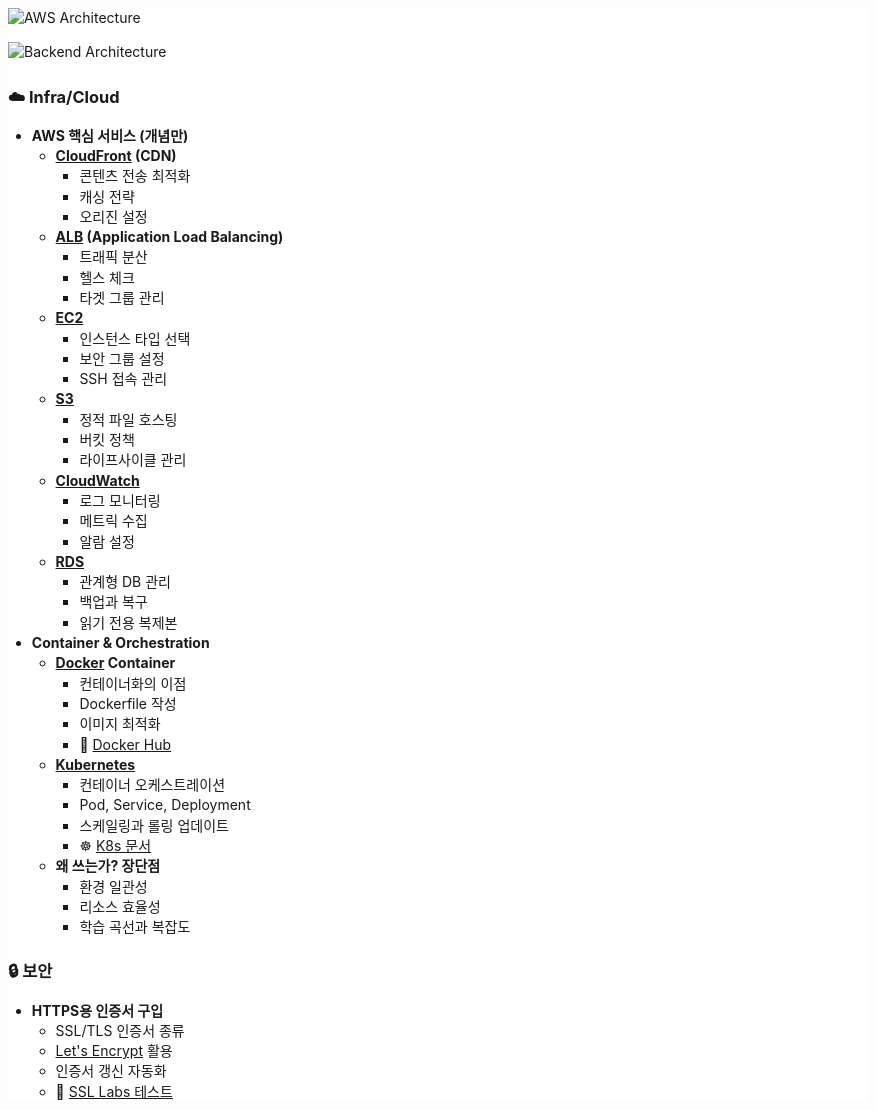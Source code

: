 ![AWS Architecture](https://d1.awsstatic.com/webteam/getting_started/GSRC%202020%20updates/full-stack%20amplify%20console%20arch%20diagram%20module%205.8d82fc2a7b47b307dfcefb6fa5f364e8c24426bc.png)

![Backend Architecture](https://miro.medium.com/v2/resize:fit:1400/1*K6M-x-6e39jMq_c-2xqZIQ.png)

### ☁️ Infra/Cloud

- **AWS 핵심 서비스 (개념만)**
    - **[CloudFront](https://aws.amazon.com/ko/cloudfront/) (CDN)**
        - 콘텐츠 전송 최적화
        - 캐싱 전략
        - 오리진 설정
    - **[ALB](https://aws.amazon.com/ko/elasticloadbalancing/application-load-balancer/) (Application Load Balancing)**
        - 트래픽 분산
        - 헬스 체크
        - 타겟 그룹 관리
    - **[EC2](https://aws.amazon.com/ko/ec2/)**
        - 인스턴스 타입 선택
        - 보안 그룹 설정
        - SSH 접속 관리
    - **[S3](https://aws.amazon.com/ko/s3/)**
        - 정적 파일 호스팅
        - 버킷 정책
        - 라이프사이클 관리
    - **[CloudWatch](https://aws.amazon.com/ko/cloudwatch/)**
        - 로그 모니터링
        - 메트릭 수집
        - 알람 설정
    - **[RDS](https://aws.amazon.com/ko/rds/)**
        - 관계형 DB 관리
        - 백업과 복구
        - 읽기 전용 복제본
- **Container & Orchestration**
    - **[Docker](https://www.docker.com/) Container**
        - 컨테이너화의 이점
        - Dockerfile 작성
        - 이미지 최적화
        - 🐳 [Docker Hub](https://hub.docker.com/)
    - **[Kubernetes](https://kubernetes.io/)**
        - 컨테이너 오케스트레이션
        - Pod, Service, Deployment
        - 스케일링과 롤링 업데이트
        - ☸️ [K8s 문서](https://kubernetes.io/ko/docs/home/)
    - **왜 쓰는가? 장단점**
        - 환경 일관성
        - 리소스 효율성
        - 학습 곡선과 복잡도

### 🔒 보안

- **HTTPS용 인증서 구입**
    - SSL/TLS 인증서 종류
    - [Let's Encrypt](https://letsencrypt.org/) 활용
    - 인증서 갱신 자동화
    - 🔐 [SSL Labs 테스트](https://www.ssllabs.com/ssltest/)
